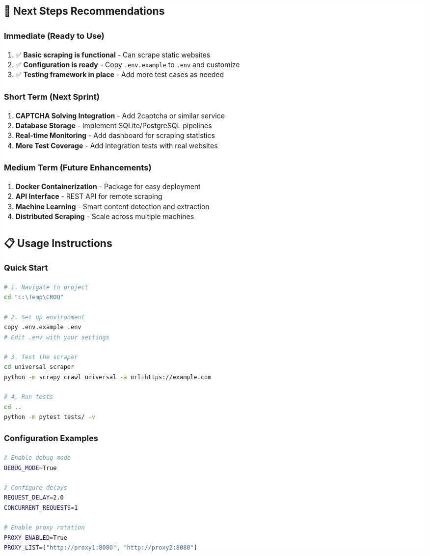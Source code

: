 ## 🚀 Next Steps Recommendations

### **Immediate (Ready to Use)**
1. ✅ **Basic scraping is functional** - Can scrape static websites
2. ✅ **Configuration is ready** - Copy `.env.example` to `.env` and customize
3. ✅ **Testing framework in place** - Add more test cases as needed

### **Short Term (Next Sprint)**
1. **CAPTCHA Solving Integration** - Add 2captcha or similar service
2. **Database Storage** - Implement SQLite/PostgreSQL pipelines  
3. **Real-time Monitoring** - Add dashboard for scraping statistics
4. **More Test Coverage** - Add integration tests with real websites

### **Medium Term (Future Enhancements)**
1. **Docker Containerization** - Package for easy deployment
2. **API Interface** - REST API for remote scraping
3. **Machine Learning** - Smart content detection and extraction
4. **Distributed Scraping** - Scale across multiple machines

## 📋 Usage Instructions

### **Quick Start**
```bash
# 1. Navigate to project
cd "c:\Temp\CROQ"

# 2. Set up environment
copy .env.example .env
# Edit .env with your settings

# 3. Test the scraper
cd universal_scraper
python -m scrapy crawl universal -a url=https://example.com

# 4. Run tests
cd ..
python -m pytest tests/ -v
```

### **Configuration Examples**
```bash
# Enable debug mode
DEBUG_MODE=True

# Configure delays
REQUEST_DELAY=2.0
CONCURRENT_REQUESTS=1

# Enable proxy rotation
PROXY_ENABLED=True
PROXY_LIST=["http://proxy1:8080", "http://proxy2:8080"]
```
